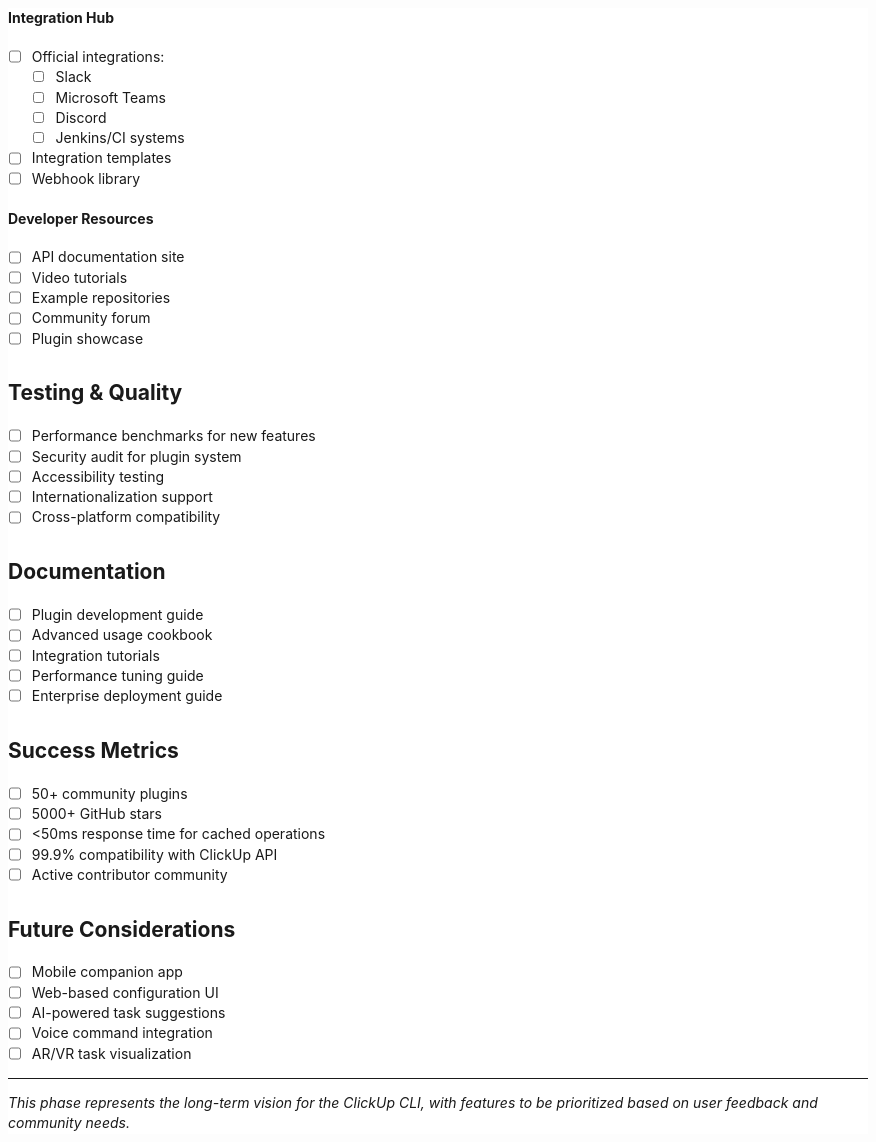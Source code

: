 #### Integration Hub
- [ ] Official integrations:
  - [ ] Slack
  - [ ] Microsoft Teams
  - [ ] Discord
  - [ ] Jenkins/CI systems
- [ ] Integration templates
- [ ] Webhook library

#### Developer Resources
- [ ] API documentation site
- [ ] Video tutorials
- [ ] Example repositories
- [ ] Community forum
- [ ] Plugin showcase

## Testing & Quality
- [ ] Performance benchmarks for new features
- [ ] Security audit for plugin system
- [ ] Accessibility testing
- [ ] Internationalization support
- [ ] Cross-platform compatibility

## Documentation
- [ ] Plugin development guide
- [ ] Advanced usage cookbook
- [ ] Integration tutorials
- [ ] Performance tuning guide
- [ ] Enterprise deployment guide

## Success Metrics
- [ ] 50+ community plugins
- [ ] 5000+ GitHub stars
- [ ] <50ms response time for cached operations
- [ ] 99.9% compatibility with ClickUp API
- [ ] Active contributor community

## Future Considerations
- [ ] Mobile companion app
- [ ] Web-based configuration UI
- [ ] AI-powered task suggestions
- [ ] Voice command integration
- [ ] AR/VR task visualization

---

*This phase represents the long-term vision for the ClickUp CLI, with features to be prioritized based on user feedback and community needs.*